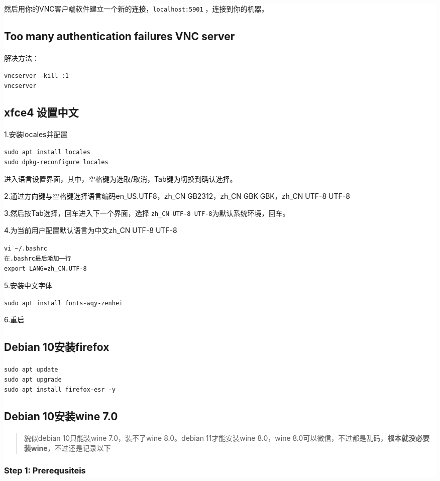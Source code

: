 然后用你的VNC客户端软件建立一个新的连接，`localhost:5901` ，连接到你的机器。

## Too many authentication failures VNC server

解决方法：

```
vncserver -kill :1
vncserver
```

## xfce4 设置中文

1.安装locales并配置

```
sudo apt install locales
sudo dpkg-reconfigure locales
```

进入语言设置界面，其中，空格键为选取/取消，Tab键为切换到确认选择。

2.通过方向键与空格键选择语言编码en_US.UTF8，zh_CN GB2312，zh_CN GBK GBK，zh_CN UTF-8 UTF-8

3.然后按Tab选择<OK>，回车进入下一个界面，选择 `zh_CN UTF-8 UTF-8`为默认系统环境，回车。

4.为当前用户配置默认语言为中文zh_CN UTF-8 UTF-8

```
vi ~/.bashrc
在.bashrc最后添加一行
export LANG=zh_CN.UTF-8
```

5.安装中文字体

```
sudo apt install fonts-wqy-zenhei
```

6.重启

## Debian 10安装firefox

```
sudo apt update
sudo apt upgrade
sudo apt install firefox-esr -y
```

## Debian 10安装wine 7.0

> 貌似debian 10只能装wine 7.0，装不了wine 8.0。debian 11才能安装wine 8.0，wine 8.0可以微信，不过都是乱码，**根本就没必要装wine**，不过还是记录以下

### Step 1: Prerequsiteis
